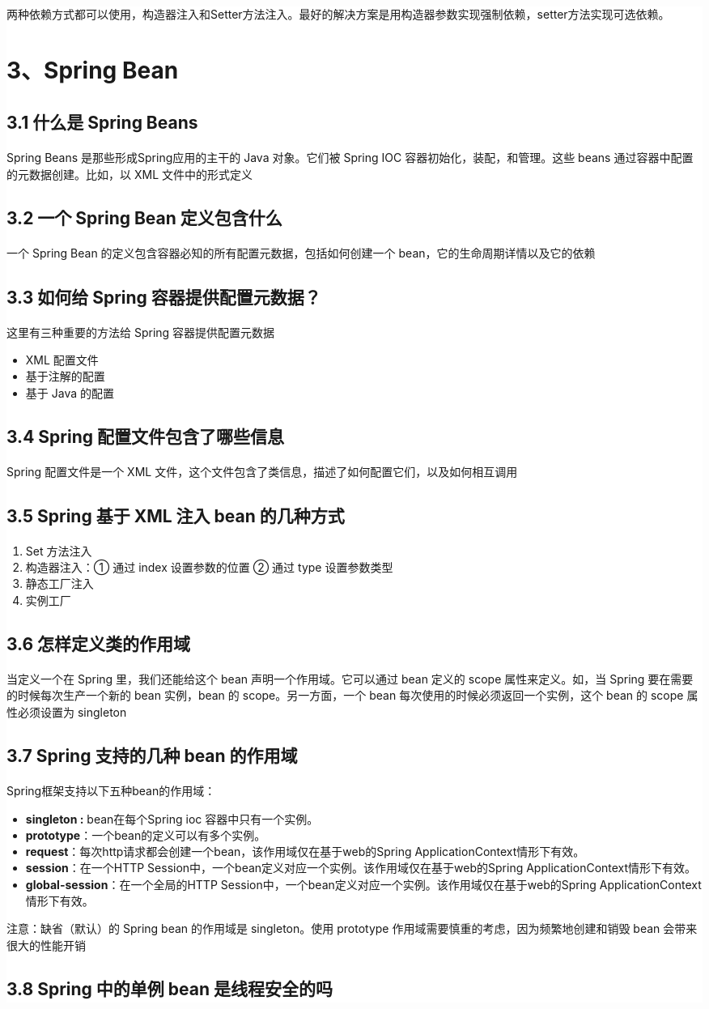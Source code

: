 两种依赖方式都可以使用，构造器注入和Setter方法注入。最好的解决方案是用构造器参数实现强制依赖，setter方法实现可选依赖。

# 3、Spring Bean

## 3.1 什么是 Spring Beans

Spring Beans 是那些形成Spring应用的主干的 Java 对象。它们被 Spring IOC 容器初始化，装配，和管理。这些 beans 通过容器中配置的元数据创建。比如，以 XML 文件中的形式定义

## 3.2 一个 Spring Bean 定义包含什么

一个 Spring Bean 的定义包含容器必知的所有配置元数据，包括如何创建一个 bean，它的生命周期详情以及它的依赖

## 3.3 如何给 Spring 容器提供配置元数据？

这里有三种重要的方法给 Spring 容器提供配置元数据

- XML 配置文件
- 基于注解的配置
- 基于 Java 的配置

## 3.4 Spring 配置文件包含了哪些信息

Spring 配置文件是一个 XML 文件，这个文件包含了类信息，描述了如何配置它们，以及如何相互调用

## 3.5 Spring 基于 XML 注入 bean 的几种方式

1. Set 方法注入
2. 构造器注入：① 通过 index 设置参数的位置    ② 通过 type 设置参数类型
3. 静态工厂注入
4. 实例工厂

## 3.6 怎样定义类的作用域

当定义一个在 Spring 里，我们还能给这个 bean 声明一个作用域。它可以通过 bean 定义的 scope 属性来定义。如，当 Spring 要在需要的时候每次生产一个新的 bean 实例，bean 的 scope。另一方面，一个 bean 每次使用的时候必须返回一个实例，这个 bean 的 scope 属性必须设置为 singleton

## 3.7 Spring 支持的几种 bean 的作用域

Spring框架支持以下五种bean的作用域：

- **singleton :** bean在每个Spring ioc 容器中只有一个实例。
- **prototype**：一个bean的定义可以有多个实例。
- **request**：每次http请求都会创建一个bean，该作用域仅在基于web的Spring ApplicationContext情形下有效。
- **session**：在一个HTTP Session中，一个bean定义对应一个实例。该作用域仅在基于web的Spring ApplicationContext情形下有效。
- **global-session**：在一个全局的HTTP Session中，一个bean定义对应一个实例。该作用域仅在基于web的Spring ApplicationContext情形下有效。

注意：缺省（默认）的 Spring bean 的作用域是 singleton。使用 prototype 作用域需要慎重的考虑，因为频繁地创建和销毁 bean 会带来很大的性能开销

## 3.8 Spring 中的单例 bean 是线程安全的吗
